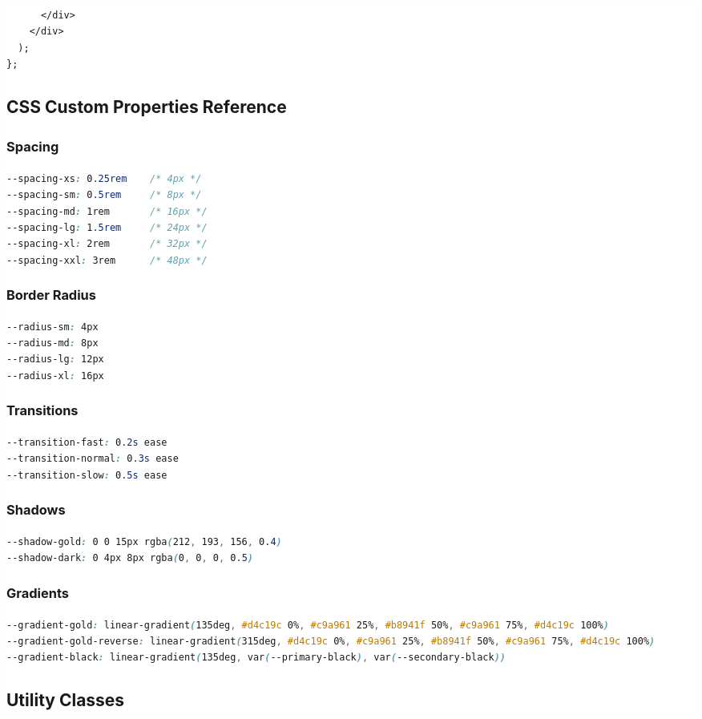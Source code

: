 ```tsx
      </div>
    </div>
  );
};
```

## CSS Custom Properties Reference

### Spacing
```css
--spacing-xs: 0.25rem    /* 4px */
--spacing-sm: 0.5rem     /* 8px */
--spacing-md: 1rem       /* 16px */
--spacing-lg: 1.5rem     /* 24px */
--spacing-xl: 2rem       /* 32px */
--spacing-xxl: 3rem      /* 48px */
```

### Border Radius
```css
--radius-sm: 4px
--radius-md: 8px
--radius-lg: 12px
--radius-xl: 16px
```

### Transitions
```css
--transition-fast: 0.2s ease
--transition-normal: 0.3s ease
--transition-slow: 0.5s ease
```

### Shadows
```css
--shadow-gold: 0 0 15px rgba(212, 193, 156, 0.4)
--shadow-dark: 0 4px 8px rgba(0, 0, 0, 0.5)
```

### Gradients
```css
--gradient-gold: linear-gradient(135deg, #d4c19c 0%, #c9a961 25%, #b8941f 50%, #c9a961 75%, #d4c19c 100%)
--gradient-gold-reverse: linear-gradient(315deg, #d4c19c 0%, #c9a961 25%, #b8941f 50%, #c9a961 75%, #d4c19c 100%)
--gradient-black: linear-gradient(135deg, var(--primary-black), var(--secondary-black))
```

## Utility Classes
